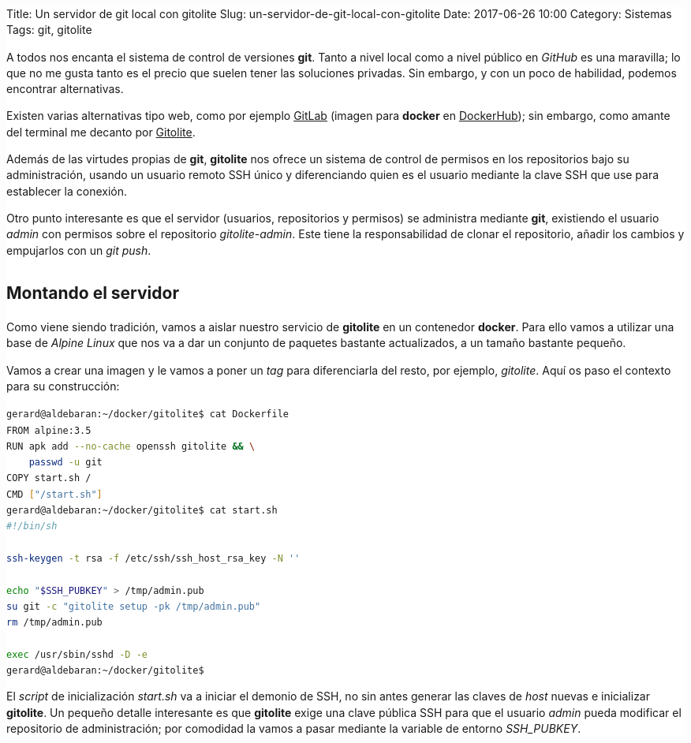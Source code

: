 Title: Un servidor de git local con gitolite
Slug: un-servidor-de-git-local-con-gitolite
Date: 2017-06-26 10:00
Category: Sistemas
Tags: git, gitolite



A todos nos encanta el sistema de control de versiones **git**. Tanto a nivel local como a nivel público en *GitHub* es una maravilla; lo que no me gusta tanto es el precio que suelen tener las soluciones privadas. Sin embargo, y con un poco de habilidad, podemos encontrar alternativas.

Existen varias alternativas tipo web, como por ejemplo [GitLab](https://github.com/gitlabhq/gitlabhq) (imagen para **docker** en [DockerHub](https://hub.docker.com/r/gitlab/gitlab-ce/)); sin embargo, como amante del terminal me decanto por [Gitolite](http://gitolite.com/gitolite/index.html).

Además de las virtudes propias de **git**, **gitolite** nos ofrece un sistema de control de permisos en los repositorios bajo su administración, usando un usuario remoto SSH único y diferenciando quien es el usuario mediante la clave SSH que use para establecer la conexión.

Otro punto interesante es que el servidor (usuarios, repositorios y permisos) se administra mediante **git**, existiendo el usuario *admin* con permisos sobre el repositorio *gitolite-admin*. Este tiene la responsabilidad de clonar el repositorio, añadir los cambios y empujarlos con un *git push*.

## Montando el servidor

Como viene siendo tradición, vamos a aislar nuestro servicio de **gitolite** en un contenedor **docker**. Para ello vamos a utilizar una base de *Alpine Linux* que nos va a dar un conjunto de paquetes bastante actualizados, a un tamaño bastante pequeño.

Vamos a crear una imagen y le vamos a poner un *tag* para diferenciarla del resto, por ejemplo, *gitolite*. Aquí os paso el contexto para su construcción:

```bash
gerard@aldebaran:~/docker/gitolite$ cat Dockerfile 
FROM alpine:3.5
RUN apk add --no-cache openssh gitolite && \
    passwd -u git
COPY start.sh /
CMD ["/start.sh"]
gerard@aldebaran:~/docker/gitolite$ cat start.sh 
#!/bin/sh

ssh-keygen -t rsa -f /etc/ssh/ssh_host_rsa_key -N ''

echo "$SSH_PUBKEY" > /tmp/admin.pub
su git -c "gitolite setup -pk /tmp/admin.pub"
rm /tmp/admin.pub

exec /usr/sbin/sshd -D -e
gerard@aldebaran:~/docker/gitolite$ 
```

El *script* de inicialización *start.sh* va a iniciar el demonio de SSH, no sin antes generar las claves de *host* nuevas e inicializar **gitolite**. Un pequeño detalle interesante es que **gitolite** exige una clave pública SSH para que el usuario *admin* pueda modificar el repositorio de administración; por comodidad la vamos a pasar mediante la variable de entorno *SSH_PUBKEY*.
